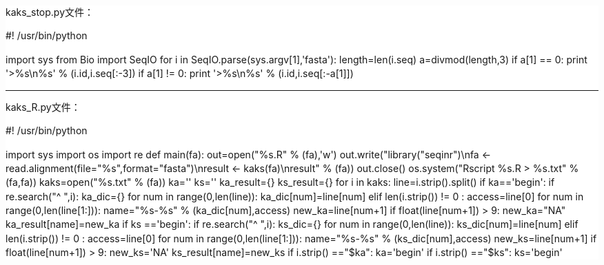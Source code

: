 kaks_stop.py文件：

#! /usr/bin/python 

import sys
from Bio import SeqIO
for i in SeqIO.parse(sys.argv[1],'fasta'):
	length=len(i.seq)
	a=divmod(length,3)
	if a[1] == 0:
		print '>%s\n%s' % (i.id,i.seq[:-3])
	if a[1] != 0:
		print '>%s\n%s' % (i.id,i.seq[:-a[1]])

********************************************************************

kaks_R.py文件：

#! /usr/bin/python 

import sys
import os
import re
def main(fa):
    out=open("%s.R" % (fa),'w')
    out.write("library(\"seqinr\")\nfa <- read.alignment(file=\"%s\",format=\"fasta\")\nresult <- kaks(fa)\nresult" % (fa))
    out.close()
    os.system("Rscript %s.R > %s.txt" % (fa,fa))
    kaks=open("%s.txt" % (fa))
    ka=''
    ks=''
    ka_result={}
    ks_result={}
    for i in kaks:
        line=i.strip().split()
        if ka=='begin':
            if re.search("^ ",i):
                ka_dic={}
                for num in range(0,len(line)):
                    ka_dic[num]=line[num]
            elif len(i.strip()) != 0 :
                access=line[0]
                for num in range(0,len(line[1:])):
                    name="%s-%s" % (ka_dic[num],access)
                    new_ka=line[num+1]
                    if float(line[num+1]) > 9:
                        new_ka="NA"
                    ka_result[name]=new_ka
        if ks =='begin':
            if re.search("^ ",i):
                ks_dic={}
                for num in range(0,len(line)):
                    ks_dic[num]=line[num]
            elif len(i.strip()) != 0 :
                access=line[0]
                for num in range(0,len(line[1:])):
                    name="%s-%s" % (ks_dic[num],access)
                    new_ks=line[num+1]
                    if float(line[num+1]) > 9:
                        new_ks='NA'
                    ks_result[name]=new_ks
        if i.strip() =="$ka":
            ka='begin'
        if i.strip() =="$ks":
            ks='begin'